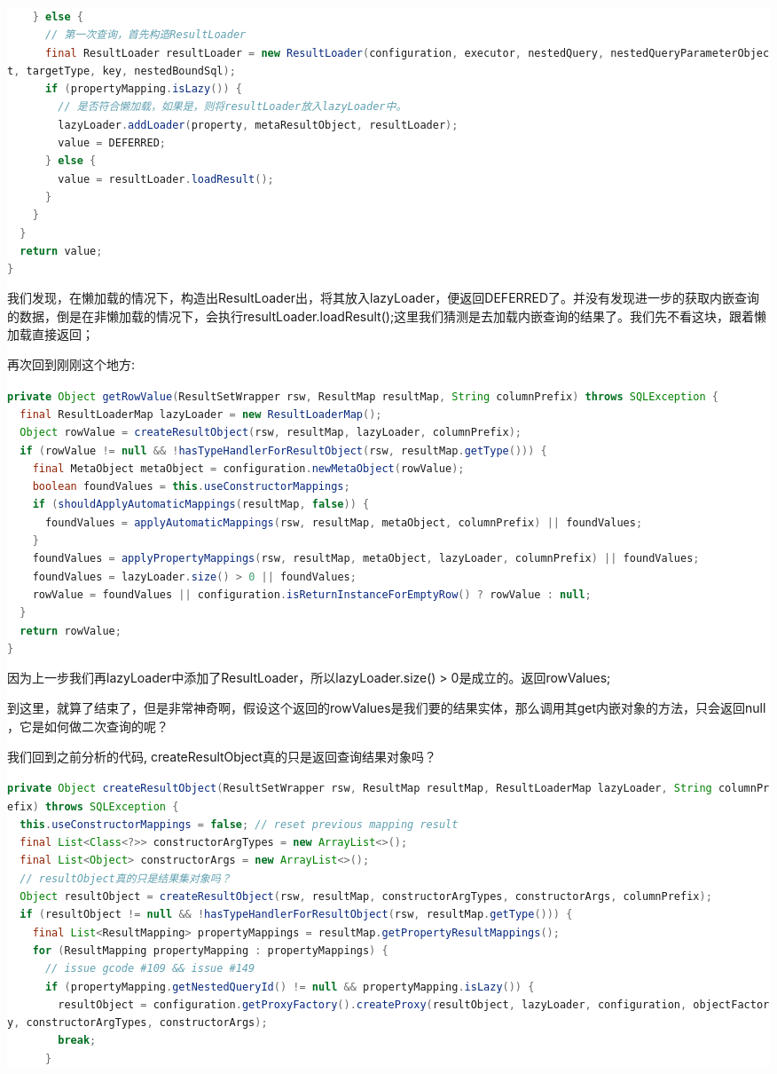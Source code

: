 ```java
    } else {
      // 第一次查询，首先构造ResultLoader
      final ResultLoader resultLoader = new ResultLoader(configuration, executor, nestedQuery, nestedQueryParameterObject, targetType, key, nestedBoundSql);
      if (propertyMapping.isLazy()) {
        // 是否符合懒加载，如果是，则将resultLoader放入lazyLoader中。
        lazyLoader.addLoader(property, metaResultObject, resultLoader);
        value = DEFERRED;
      } else {
        value = resultLoader.loadResult();
      }
    }
  }
  return value;
}
```

我们发现，在懒加载的情况下，构造出ResultLoader出，将其放入lazyLoader，便返回DEFERRED了。并没有发现进一步的获取内嵌查询的数据，倒是在非懒加载的情况下，会执行resultLoader.loadResult();这里我们猜测是去加载内嵌查询的结果了。我们先不看这块，跟着懒加载直接返回；

再次回到刚刚这个地方:

```java
private Object getRowValue(ResultSetWrapper rsw, ResultMap resultMap, String columnPrefix) throws SQLException {
  final ResultLoaderMap lazyLoader = new ResultLoaderMap();
  Object rowValue = createResultObject(rsw, resultMap, lazyLoader, columnPrefix);
  if (rowValue != null && !hasTypeHandlerForResultObject(rsw, resultMap.getType())) {
    final MetaObject metaObject = configuration.newMetaObject(rowValue);
    boolean foundValues = this.useConstructorMappings;
    if (shouldApplyAutomaticMappings(resultMap, false)) {
      foundValues = applyAutomaticMappings(rsw, resultMap, metaObject, columnPrefix) || foundValues;
    }
    foundValues = applyPropertyMappings(rsw, resultMap, metaObject, lazyLoader, columnPrefix) || foundValues;
    foundValues = lazyLoader.size() > 0 || foundValues;
    rowValue = foundValues || configuration.isReturnInstanceForEmptyRow() ? rowValue : null;
  }
  return rowValue;
}
```

因为上一步我们再lazyLoader中添加了ResultLoader，所以lazyLoader.size() > 0是成立的。返回rowValues;

到这里，就算了结束了，但是非常神奇啊，假设这个返回的rowValues是我们要的结果实体，那么调用其get内嵌对象的方法，只会返回null ，它是如何做二次查询的呢？

我们回到之前分析的代码, createResultObject真的只是返回查询结果对象吗？

```java
private Object createResultObject(ResultSetWrapper rsw, ResultMap resultMap, ResultLoaderMap lazyLoader, String columnPrefix) throws SQLException {
  this.useConstructorMappings = false; // reset previous mapping result
  final List<Class<?>> constructorArgTypes = new ArrayList<>();
  final List<Object> constructorArgs = new ArrayList<>();
  // resultObject真的只是结果集对象吗？
  Object resultObject = createResultObject(rsw, resultMap, constructorArgTypes, constructorArgs, columnPrefix);
  if (resultObject != null && !hasTypeHandlerForResultObject(rsw, resultMap.getType())) {
    final List<ResultMapping> propertyMappings = resultMap.getPropertyResultMappings();
    for (ResultMapping propertyMapping : propertyMappings) {
      // issue gcode #109 && issue #149
      if (propertyMapping.getNestedQueryId() != null && propertyMapping.isLazy()) {
        resultObject = configuration.getProxyFactory().createProxy(resultObject, lazyLoader, configuration, objectFactory, constructorArgTypes, constructorArgs);
        break;
      }
```